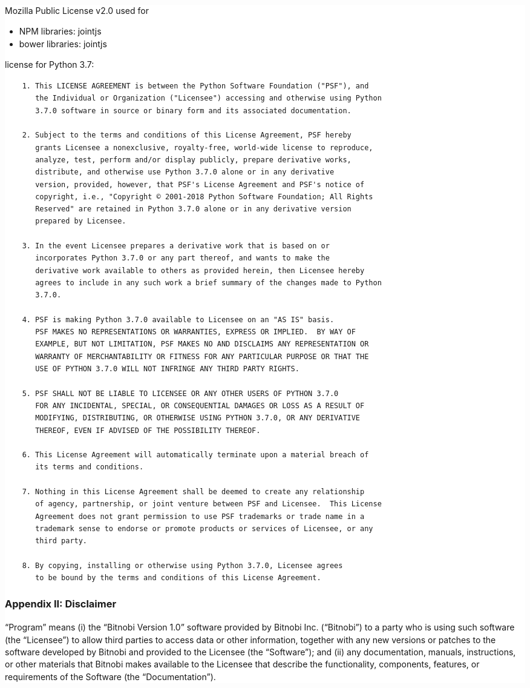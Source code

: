 Mozilla Public License v2.0 used for
* NPM libraries: jointjs
* bower libraries: jointjs

license for Python 3.7:
```
	1. This LICENSE AGREEMENT is between the Python Software Foundation ("PSF"), and
	   the Individual or Organization ("Licensee") accessing and otherwise using Python
	   3.7.0 software in source or binary form and its associated documentation.

	2. Subject to the terms and conditions of this License Agreement, PSF hereby
	   grants Licensee a nonexclusive, royalty-free, world-wide license to reproduce,
	   analyze, test, perform and/or display publicly, prepare derivative works,
	   distribute, and otherwise use Python 3.7.0 alone or in any derivative
	   version, provided, however, that PSF's License Agreement and PSF's notice of
	   copyright, i.e., "Copyright © 2001-2018 Python Software Foundation; All Rights
	   Reserved" are retained in Python 3.7.0 alone or in any derivative version
	   prepared by Licensee.

	3. In the event Licensee prepares a derivative work that is based on or
	   incorporates Python 3.7.0 or any part thereof, and wants to make the
	   derivative work available to others as provided herein, then Licensee hereby
	   agrees to include in any such work a brief summary of the changes made to Python
	   3.7.0.

	4. PSF is making Python 3.7.0 available to Licensee on an "AS IS" basis.
	   PSF MAKES NO REPRESENTATIONS OR WARRANTIES, EXPRESS OR IMPLIED.  BY WAY OF
	   EXAMPLE, BUT NOT LIMITATION, PSF MAKES NO AND DISCLAIMS ANY REPRESENTATION OR
	   WARRANTY OF MERCHANTABILITY OR FITNESS FOR ANY PARTICULAR PURPOSE OR THAT THE
	   USE OF PYTHON 3.7.0 WILL NOT INFRINGE ANY THIRD PARTY RIGHTS.

	5. PSF SHALL NOT BE LIABLE TO LICENSEE OR ANY OTHER USERS OF PYTHON 3.7.0
	   FOR ANY INCIDENTAL, SPECIAL, OR CONSEQUENTIAL DAMAGES OR LOSS AS A RESULT OF
	   MODIFYING, DISTRIBUTING, OR OTHERWISE USING PYTHON 3.7.0, OR ANY DERIVATIVE
	   THEREOF, EVEN IF ADVISED OF THE POSSIBILITY THEREOF.

	6. This License Agreement will automatically terminate upon a material breach of
	   its terms and conditions.

	7. Nothing in this License Agreement shall be deemed to create any relationship
	   of agency, partnership, or joint venture between PSF and Licensee.  This License
	   Agreement does not grant permission to use PSF trademarks or trade name in a
	   trademark sense to endorse or promote products or services of Licensee, or any
	   third party.

	8. By copying, installing or otherwise using Python 3.7.0, Licensee agrees
	   to be bound by the terms and conditions of this License Agreement.
```
	
### Appendix II: Disclaimer

“Program” means (i) the “Bitnobi Version 1.0” software provided by Bitnobi Inc. (“Bitnobi”) to a party who is using such software (the “Licensee”) to allow third parties to access data or other information, together with any new versions or patches to the software developed by Bitnobi and provided to the Licensee (the “Software”); and (ii) any documentation, manuals, instructions, or other materials that Bitnobi makes available to the Licensee that describe the functionality, components, features, or requirements of the Software (the “Documentation”).  
